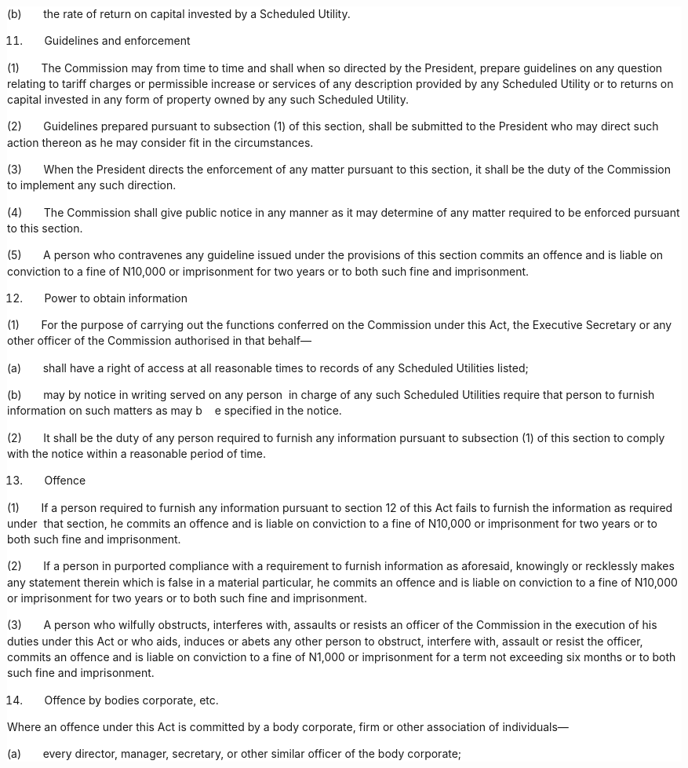 (b)       the rate of return on capital invested by a Scheduled Utility.

11.       Guidelines and enforcement

(1)       The Commission may from time to time and shall when so directed by the President, prepare guidelines on any question relating to tariff charges or permissible increase or services of any description provided by any Scheduled Utility or to returns on capital invested in any form of property owned by any such Scheduled Utility.

(2)       Guidelines prepared pursuant to subsection (1) of this section, shall be submitted to the President who may direct such action thereon as he may consider fit in the circumstances.

(3)       When the President directs the enforcement of any matter pursuant to this section, it shall be the duty of the Commission to implement any such direction.

(4)       The Commission shall give public notice in any manner as it may determine of any matter required to be enforced pursuant to this section.

(5)       A person who contravenes any guideline issued under the provisions of this section commits an offence and is liable on conviction to a fine of N10,000 or imprisonment for two years or to both such fine and imprisonment.

12.       Power to obtain information

(1)       For the purpose of carrying out the functions conferred on the Commission under this Act, the Executive Secretary or any other officer of the Commission authorised in that behalf—

(a)       shall have a right of access at all reasonable times to records of any Scheduled Utilities listed;

(b)       may by notice in writing served on any person  in charge of any such Scheduled Utilities require that person to furnish information on such matters as may b    e specified in the notice.

(2)       It shall be the duty of any person required to furnish any information pursuant to subsection (1) of this section to comply with the notice within a reasonable period of time.

13.       Offence

(1)       If a person required to furnish any information pursuant to section 12 of this Act fails to furnish the information as required under  that section, he commits an offence and is liable on conviction to a fine of N10,000 or imprisonment for two years or to both such fine and imprisonment.

(2)       If a person in purported compliance with a requirement to furnish information as aforesaid, knowingly or recklessly makes any statement therein which is false in a material particular, he commits an offence and is liable on conviction to a fine of N10,000 or imprisonment for two years or to both such fine and imprisonment.

(3)       A person who wilfully obstructs, interferes with, assaults or resists an officer of the Commission in the execution of his duties under this Act or who aids, induces or abets any other person to obstruct, interfere with, assault or resist the officer, commits an offence and is liable on conviction to a fine of N1,000 or imprisonment for a term not exceeding six months or to both such fine and imprisonment.

14.       Offence by bodies corporate, etc.

Where an offence under this Act is committed by a body corporate, firm or other association of individuals—

(a)       every director, manager, secretary, or other similar officer of the body corporate;
